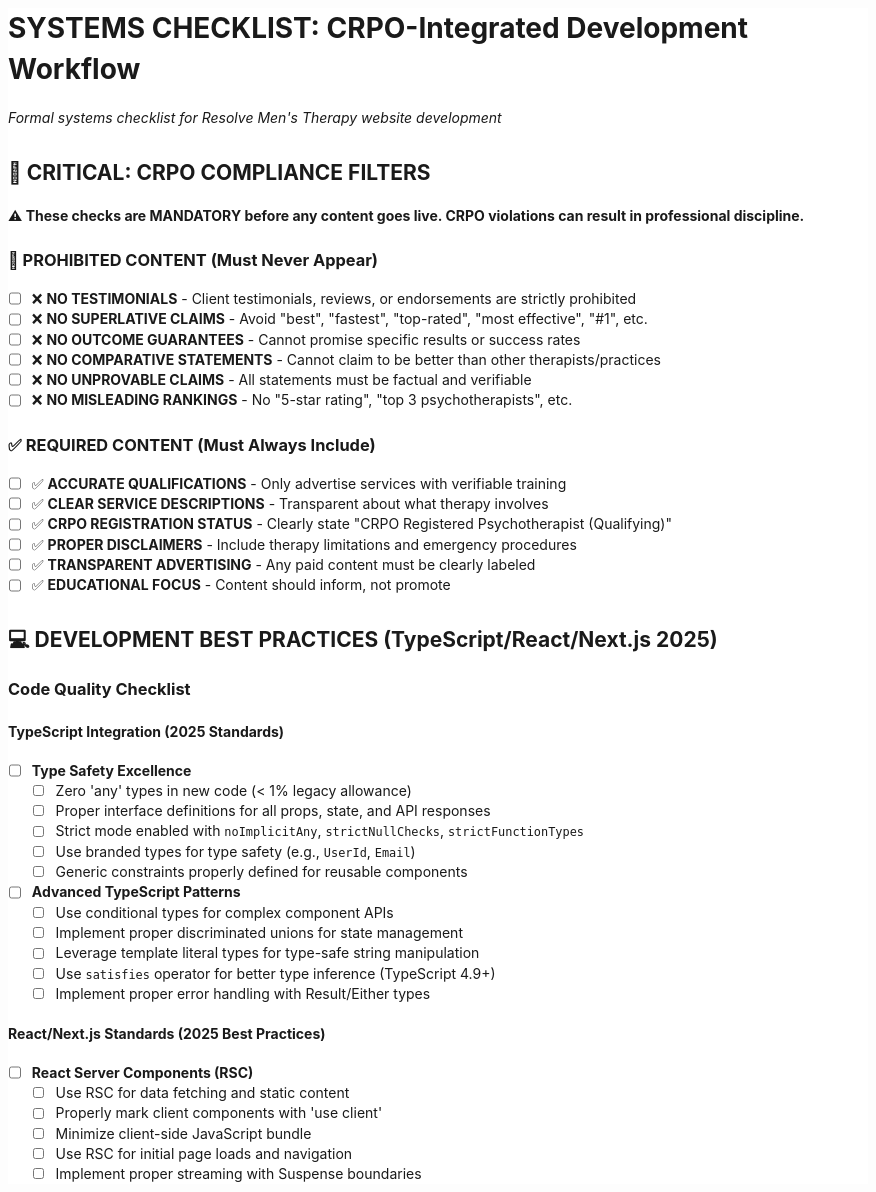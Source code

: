 # SYSTEMS CHECKLIST: CRPO-Integrated Development Workflow
*Formal systems checklist for Resolve Men's Therapy website development*

## 🚨 CRITICAL: CRPO COMPLIANCE FILTERS
**⚠️ These checks are MANDATORY before any content goes live. CRPO violations can result in professional discipline.**

### 🔴 PROHIBITED CONTENT (Must Never Appear)
- [ ] ❌ **NO TESTIMONIALS** - Client testimonials, reviews, or endorsements are strictly prohibited
- [ ] ❌ **NO SUPERLATIVE CLAIMS** - Avoid "best", "fastest", "top-rated", "most effective", "#1", etc.
- [ ] ❌ **NO OUTCOME GUARANTEES** - Cannot promise specific results or success rates
- [ ] ❌ **NO COMPARATIVE STATEMENTS** - Cannot claim to be better than other therapists/practices
- [ ] ❌ **NO UNPROVABLE CLAIMS** - All statements must be factual and verifiable
- [ ] ❌ **NO MISLEADING RANKINGS** - No "5-star rating", "top 3 psychotherapists", etc.

### ✅ REQUIRED CONTENT (Must Always Include)
- [ ] ✅ **ACCURATE QUALIFICATIONS** - Only advertise services with verifiable training
- [ ] ✅ **CLEAR SERVICE DESCRIPTIONS** - Transparent about what therapy involves
- [ ] ✅ **CRPO REGISTRATION STATUS** - Clearly state "CRPO Registered Psychotherapist (Qualifying)"
- [ ] ✅ **PROPER DISCLAIMERS** - Include therapy limitations and emergency procedures
- [ ] ✅ **TRANSPARENT ADVERTISING** - Any paid content must be clearly labeled
- [ ] ✅ **EDUCATIONAL FOCUS** - Content should inform, not promote

## 💻 DEVELOPMENT BEST PRACTICES (TypeScript/React/Next.js 2025)

### Code Quality Checklist

#### TypeScript Integration (2025 Standards)
- [ ] **Type Safety Excellence**
  - [ ] Zero 'any' types in new code (< 1% legacy allowance)
  - [ ] Proper interface definitions for all props, state, and API responses
  - [ ] Strict mode enabled with `noImplicitAny`, `strictNullChecks`, `strictFunctionTypes`
  - [ ] Use branded types for type safety (e.g., `UserId`, `Email`)
  - [ ] Generic constraints properly defined for reusable components

- [ ] **Advanced TypeScript Patterns**
  - [ ] Use conditional types for complex component APIs
  - [ ] Implement proper discriminated unions for state management
  - [ ] Leverage template literal types for type-safe string manipulation
  - [ ] Use `satisfies` operator for better type inference (TypeScript 4.9+)
  - [ ] Implement proper error handling with Result/Either types

#### React/Next.js Standards (2025 Best Practices)
- [ ] **React Server Components (RSC)**
  - [ ] Use RSC for data fetching and static content
  - [ ] Properly mark client components with 'use client'
  - [ ] Minimize client-side JavaScript bundle
  - [ ] Use RSC for initial page loads and navigation
  - [ ] Implement proper streaming with Suspense boundaries
